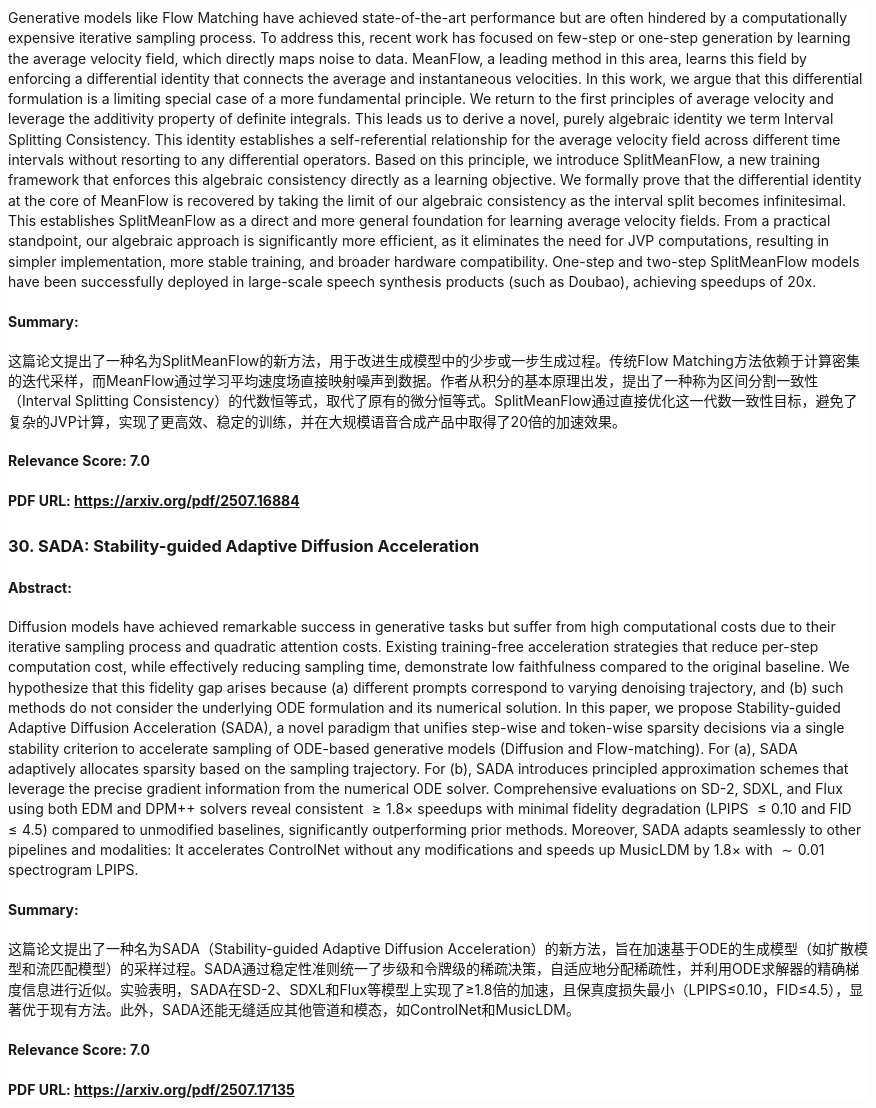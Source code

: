 Generative models like Flow Matching have achieved state-of-the-art performance but are often hindered by a computationally expensive iterative sampling process. To address this, recent work has focused on few-step or one-step generation by learning the average velocity field, which directly maps noise to data. MeanFlow, a leading method in this area, learns this field by enforcing a differential identity that connects the average and instantaneous velocities. In this work, we argue that this differential formulation is a limiting special case of a more fundamental principle. We return to the first principles of average velocity and leverage the additivity property of definite integrals. This leads us to derive a novel, purely algebraic identity we term Interval Splitting Consistency. This identity establishes a self-referential relationship for the average velocity field across different time intervals without resorting to any differential operators. Based on this principle, we introduce SplitMeanFlow, a new training framework that enforces this algebraic consistency directly as a learning objective. We formally prove that the differential identity at the core of MeanFlow is recovered by taking the limit of our algebraic consistency as the interval split becomes infinitesimal. This establishes SplitMeanFlow as a direct and more general foundation for learning average velocity fields. From a practical standpoint, our algebraic approach is significantly more efficient, as it eliminates the need for JVP computations, resulting in simpler implementation, more stable training, and broader hardware compatibility. One-step and two-step SplitMeanFlow models have been successfully deployed in large-scale speech synthesis products (such as Doubao), achieving speedups of 20x.
#### Summary:
这篇论文提出了一种名为SplitMeanFlow的新方法，用于改进生成模型中的少步或一步生成过程。传统Flow Matching方法依赖于计算密集的迭代采样，而MeanFlow通过学习平均速度场直接映射噪声到数据。作者从积分的基本原理出发，提出了一种称为区间分割一致性（Interval Splitting Consistency）的代数恒等式，取代了原有的微分恒等式。SplitMeanFlow通过直接优化这一代数一致性目标，避免了复杂的JVP计算，实现了更高效、稳定的训练，并在大规模语音合成产品中取得了20倍的加速效果。
#### Relevance Score: 7.0
#### PDF URL: https://arxiv.org/pdf/2507.16884

### 30. SADA: Stability-guided Adaptive Diffusion Acceleration
#### Abstract:
Diffusion models have achieved remarkable success in generative tasks but suffer from high computational costs due to their iterative sampling process and quadratic attention costs. Existing training-free acceleration strategies that reduce per-step computation cost, while effectively reducing sampling time, demonstrate low faithfulness compared to the original baseline. We hypothesize that this fidelity gap arises because (a) different prompts correspond to varying denoising trajectory, and (b) such methods do not consider the underlying ODE formulation and its numerical solution. In this paper, we propose Stability-guided Adaptive Diffusion Acceleration (SADA), a novel paradigm that unifies step-wise and token-wise sparsity decisions via a single stability criterion to accelerate sampling of ODE-based generative models (Diffusion and Flow-matching). For (a), SADA adaptively allocates sparsity based on the sampling trajectory. For (b), SADA introduces principled approximation schemes that leverage the precise gradient information from the numerical ODE solver. Comprehensive evaluations on SD-2, SDXL, and Flux using both EDM and DPM++ solvers reveal consistent $\ge 1.8\times$ speedups with minimal fidelity degradation (LPIPS $\leq 0.10$ and FID $\leq 4.5$) compared to unmodified baselines, significantly outperforming prior methods. Moreover, SADA adapts seamlessly to other pipelines and modalities: It accelerates ControlNet without any modifications and speeds up MusicLDM by $1.8\times$ with $\sim 0.01$ spectrogram LPIPS.
#### Summary:
这篇论文提出了一种名为SADA（Stability-guided Adaptive Diffusion Acceleration）的新方法，旨在加速基于ODE的生成模型（如扩散模型和流匹配模型）的采样过程。SADA通过稳定性准则统一了步级和令牌级的稀疏决策，自适应地分配稀疏性，并利用ODE求解器的精确梯度信息进行近似。实验表明，SADA在SD-2、SDXL和Flux等模型上实现了≥1.8倍的加速，且保真度损失最小（LPIPS≤0.10，FID≤4.5），显著优于现有方法。此外，SADA还能无缝适应其他管道和模态，如ControlNet和MusicLDM。
#### Relevance Score: 7.0
#### PDF URL: https://arxiv.org/pdf/2507.17135
